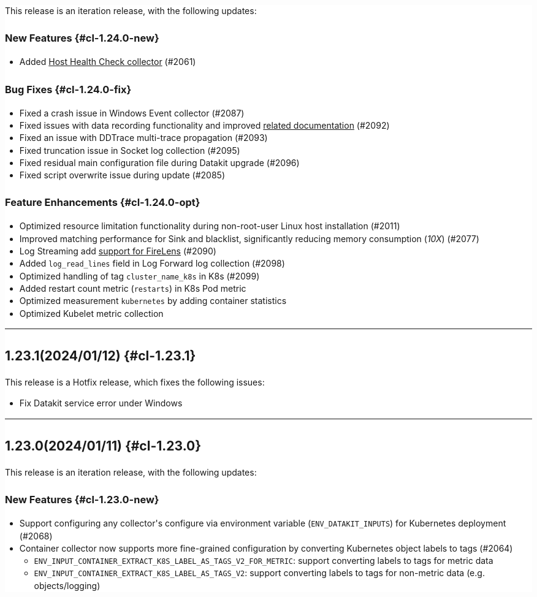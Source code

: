 This release is an iteration release, with the following updates:

### New Features {#cl-1.24.0-new}

- Added [Host Health Check collector](../integrations/host_healthcheck.md) (#2061)

### Bug Fixes {#cl-1.24.0-fix}

- Fixed a crash issue in Windows Event collector (#2087)
- Fixed issues with data recording functionality and improved [related documentation](datakit-daemonset-deploy.md#env-recorder) (#2092)
- Fixed an issue with DDTrace multi-trace propagation (#2093)
- Fixed truncation issue in Socket log collection (#2095)
- Fixed residual main configuration file during Datakit upgrade (#2096)
- Fixed script overwrite issue during update (#2085)

### Feature Enhancements {#cl-1.24.0-opt}

- Optimized resource limitation functionality during non-root-user Linux host installation (#2011)
- Improved matching performance for Sink and blacklist, significantly reducing memory consumption (*10X*) (#2077)
- Log Streaming add [support for FireLens](../integrations/logstreaming.md#firelens) (#2090)
- Added `log_read_lines` field in Log Forward log collection (#2098)
- Optimized handling of tag `cluster_name_k8s` in K8s (#2099)
- Added restart count metric (`restarts`) in K8s Pod metric
- Optimized measurement `kubernetes` by adding container statistics
- Optimized Kubelet metric collection

---

## 1.23.1(2024/01/12) {#cl-1.23.1}

This release is a Hotfix release, which fixes the following issues:

- Fix Datakit service error under Windows

---

## 1.23.0(2024/01/11) {#cl-1.23.0}

This release is an iteration release, with the following updates:

### New Features {#cl-1.23.0-new}

- Support configuring any collector's configure via environment variable (`ENV_DATAKIT_INPUTS`) for Kubernetes deployment (#2068)
- Container collector now supports more fine-grained configuration by converting Kubernetes object labels to tags (#2064)
    - `ENV_INPUT_CONTAINER_EXTRACT_K8S_LABEL_AS_TAGS_V2_FOR_METRIC`: support converting labels to tags for metric data
    - `ENV_INPUT_CONTAINER_EXTRACT_K8S_LABEL_AS_TAGS_V2`: support converting labels to tags for non-metric data (e.g. objects/logging)
